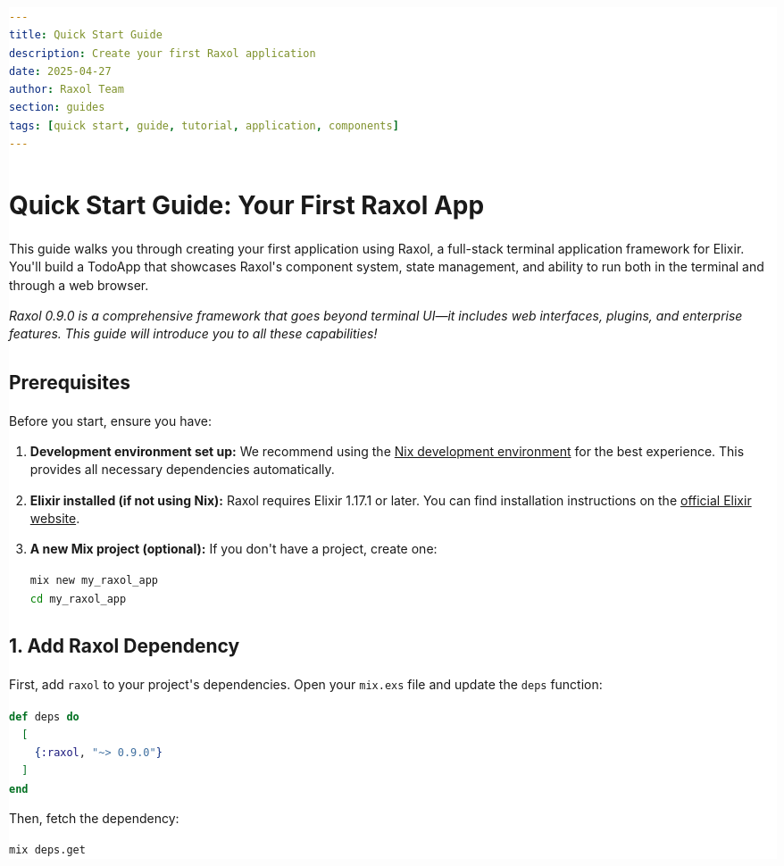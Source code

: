 ```yaml
---
title: Quick Start Guide
description: Create your first Raxol application
date: 2025-04-27
author: Raxol Team
section: guides
tags: [quick start, guide, tutorial, application, components]
---
```


# Quick Start Guide: Your First Raxol App

This guide walks you through creating your first application using Raxol, a full-stack terminal application framework for Elixir. You'll build a TodoApp that showcases Raxol's component system, state management, and ability to run both in the terminal and through a web browser.

_Raxol 0.9.0 is a comprehensive framework that goes beyond terminal UI—it includes web interfaces, plugins, and enterprise features. This guide will introduce you to all these capabilities!_

## Prerequisites

Before you start, ensure you have:

1. **Development environment set up:** We recommend using the [Nix development environment](docs/DEVELOPMENT.html) for the best experience. This provides all necessary dependencies automatically.

2. **Elixir installed (if not using Nix):** Raxol requires Elixir 1.17.1 or later. You can find installation instructions on the [official Elixir website](https://elixir-lang.org/install.html).

3. **A new Mix project (optional):** If you don't have a project, create one:

   ```bash
   mix new my_raxol_app
   cd my_raxol_app
   ```

## 1. Add Raxol Dependency

First, add `raxol` to your project's dependencies. Open your `mix.exs` file and update the `deps` function:

```elixir
def deps do
  [
    {:raxol, "~> 0.9.0"}
  ]
end
```

Then, fetch the dependency:

```bash
mix deps.get
```
